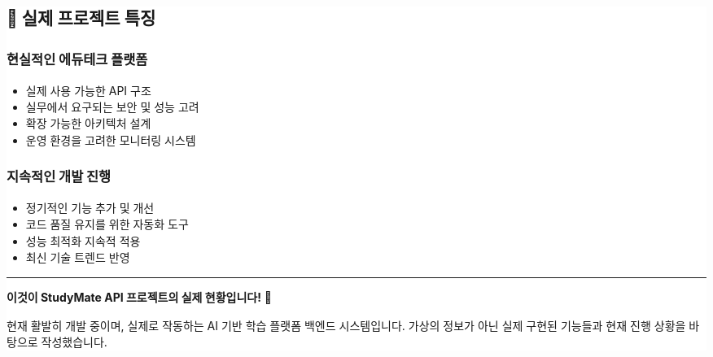 
## 🎯 **실제 프로젝트 특징**

### **현실적인 에듀테크 플랫폼**
- 실제 사용 가능한 API 구조
- 실무에서 요구되는 보안 및 성능 고려
- 확장 가능한 아키텍처 설계
- 운영 환경을 고려한 모니터링 시스템

### **지속적인 개발 진행**
- 정기적인 기능 추가 및 개선
- 코드 품질 유지를 위한 자동화 도구
- 성능 최적화 지속적 적용
- 최신 기술 트렌드 반영

---

**이것이 StudyMate API 프로젝트의 실제 현황입니다!** 🚀

현재 활발히 개발 중이며, 실제로 작동하는 AI 기반 학습 플랫폼 백엔드 시스템입니다. 가상의 정보가 아닌 실제 구현된 기능들과 현재 진행 상황을 바탕으로 작성했습니다.